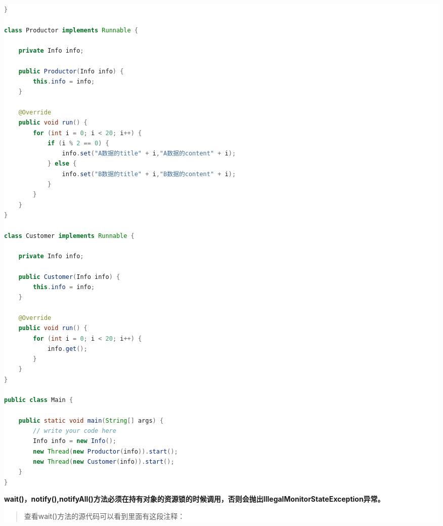 ```Java
}

class Productor implements Runnable {

    private Info info;

    public Productor(Info info) {
        this.info = info;
    }

    @Override
    public void run() {
        for (int i = 0; i < 20; i++) {
            if (i % 2 == 0) {
                info.set("A数据的title" + i,"A数据的content" + i);
            } else {
                info.set("B数据的title" + i,"B数据的content" + i);
            }
        }
    }
}

class Customer implements Runnable {

    private Info info;

    public Customer(Info info) {
        this.info = info;
    }

    @Override
    public void run() {
        for (int i = 0; i < 20; i++) {
            info.get();
        }
    }
}

public class Main {

    public static void main(String[] args) {
        // write your code here
        Info info = new Info();
        new Thread(new Productor(info)).start();
        new Thread(new Customer(info)).start();
    }
}
```
**wait()，notify(),notifyAll()方法必须在持有对象的资源锁的时候调用，否则会抛出IllegalMonitorStateException异常。**
>查看wait()方法的源代码可以看到里面有这段注释：
